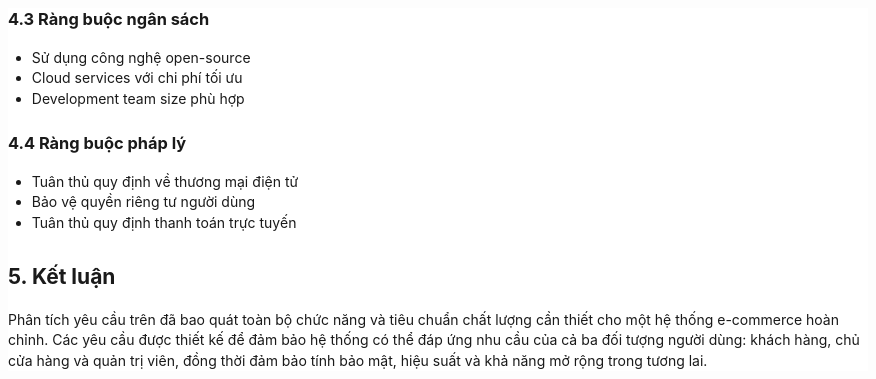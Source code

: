 ### 4.3 Ràng buộc ngân sách
- Sử dụng công nghệ open-source
- Cloud services với chi phí tối ưu
- Development team size phù hợp

### 4.4 Ràng buộc pháp lý
- Tuân thủ quy định về thương mại điện tử
- Bảo vệ quyền riêng tư người dùng
- Tuân thủ quy định thanh toán trực tuyến

## 5. Kết luận

Phân tích yêu cầu trên đã bao quát toàn bộ chức năng và tiêu chuẩn chất lượng cần thiết cho một hệ thống e-commerce hoàn chỉnh. Các yêu cầu được thiết kế để đảm bảo hệ thống có thể đáp ứng nhu cầu của cả ba đối tượng người dùng: khách hàng, chủ cửa hàng và quản trị viên, đồng thời đảm bảo tính bảo mật, hiệu suất và khả năng mở rộng trong tương lai.
